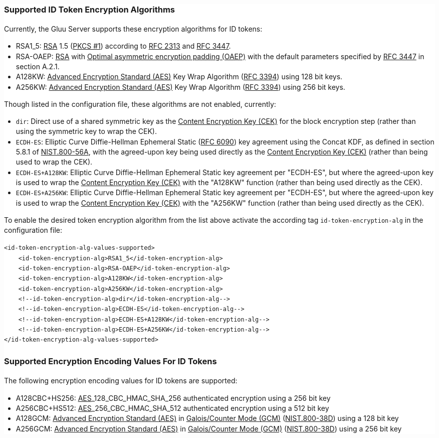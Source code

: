 ### Supported ID Token Encryption Algorithms

Currently, the Gluu Server supports these encryption algorithms for
ID tokens:

* RSA1_5: [RSA][rsa] 1.5 ([PKCS #1][pkcs1]) according to [RFC 2313][rfc2313] and [RFC 3447][rfc3447].
* RSA-OAEP: [RSA][rsa] with [Optimal asymmetric encryption padding (OAEP)][oaep] with the default parameters specified by [RFC 3447][rfc3447] in section A.2.1.
* A128KW: [Advanced Encryption Standard (AES)][aes] Key Wrap Algorithm ([RFC 3394][rfc3394]) using 128 bit keys.
* A256KW: [Advanced Encryption Standard (AES)][aes] Key Wrap Algorithm ([RFC 3394][rfc3394]) using 256 bit keys.

Though listed in the configuration file, these algorithms are not
enabled, currently:

* `dir`: Direct use of a shared symmetric key as the [Content Encryption Key (CEK)][glossary-of-cryptographic-keys] for the block encryption step (rather than using the symmetric key to wrap the CEK).
* `ECDH-ES`: Elliptic Curve Diffie-Hellman Ephemeral Static ([RFC 6090][rfc6090]) key agreement using the Concat KDF, as defined in section 5.8.1 of [NIST.800-56A][nist-SP800-56AR2], with the agreed-upon key being used directly as the [Content Encryption Key (CEK)][glossary-of-cryptographic-keys] (rather than being used to wrap the CEK).
* `ECDH-ES+A128KW`: Elliptic Curve Diffie-Hellman Ephemeral Static key agreement per "ECDH-ES", but where the agreed-upon key is used to wrap the [Content Encryption Key (CEK)][glossary-of-cryptographic-keys] with the "A128KW" function (rather than being used directly as the CEK).
* `ECDH-ES+A256KW`: Elliptic Curve Diffie-Hellman Ephemeral Static key agreement per "ECDH-ES", but where the agreed-upon key is used to wrap the [Content Encryption Key (CEK)][glossary-of-cryptographic-keys] with the "A256KW" function (rather than being used directly as the CEK).

To enable the desired token encryption algorithm from the list above
activate the according tag `id-token-encryption-alg` in the
configuration file:

```
<id-token-encryption-alg-values-supported>
    <id-token-encryption-alg>RSA1_5</id-token-encryption-alg>
    <id-token-encryption-alg>RSA-OAEP</id-token-encryption-alg>
    <id-token-encryption-alg>A128KW</id-token-encryption-alg>
    <id-token-encryption-alg>A256KW</id-token-encryption-alg>
    <!--id-token-encryption-alg>dir</id-token-encryption-alg-->
    <!--id-token-encryption-alg>ECDH-ES</id-token-encryption-alg-->
    <!--id-token-encryption-alg>ECDH-ES+A128KW</id-token-encryption-alg-->
    <!--id-token-encryption-alg>ECDH-ES+A256KW</id-token-encryption-alg-->
</id-token-encryption-alg-values-supported>

```

### Supported Encryption Encoding Values For ID Tokens

The following encryption encoding values for ID tokens are supported:

* A128CBC+HS256: [AES][aes]_128_CBC_HMAC_SHA_256 authenticated encryption using a 256 bit key
* A256CBC+HS512: [AES][aes]_256_CBC_HMAC_SHA_512 authenticated encryption using a 512 bit key
* A128GCM: [Advanced Encryption Standard (AES)][aes] in [Galois/Counter Mode (GCM)][gcm] ([NIST.800-38D][nist-SP800-38D]) using a 128 bit key
* A256GCM: [Advanced Encryption Standard (AES)][aes] in [Galois/Counter Mode (GCM)][gcm] ([NIST.800-38D][nist-SP800-38D]) using a 256 bit key


[adfs-msdn]: https://msdn.microsoft.com/en-us/library/bb897402.aspx "Active Directory Federation Services (ADFS), MSDN"
[adfs-wikipedia]: https://en.wikipedia.org/wiki/Active_Directory_Federation_Services "Active Directory Federation Services (ADFS), Wikipedia"
[aes]: https://en.wikipedia.org/wiki/Advanced_Encryption_Standard "Advanced Encryption Standard (AES), Wikipedia"
[dos]: https://en.wikipedia.org/wiki/Denial-of-service_attack "Denial-of-service attack (DOS), Wikipedia"
[ecdsa]: https://en.wikipedia.org/wiki/Elliptic_Curve_Digital_Signature_Algorithm "Elliptic Curve Digital Signature Algorithm (ECDSA), Wikipedia"
[glossary-of-cryptographic-keys]: https://en.wikipedia.org/wiki/Glossary_of_cryptographic_keys "Glossary of cryptographic keys"
[glue-server-ldap-namespace]: ../ldap-namespace/ "LDAP Namespace"
[gcm]: https://en.wikipedia.org/wiki/Galois/Counter_Mode "Galois/Counter Mode (GCM), Wikipedia"
[hmac]: https://en.wikipedia.org/wiki/Hash-based_message_authentication_code "Hash-based message authentication code (HMAC), Wikipedia"
[ietf-amr]: https://tools.ietf.org/html/draft-jones-oauth-amr-values-00 "Authentication Method Reference Values, draft-jones-oauth-amr-values-00, IETF"
[ietf-jwk]: https://tools.ietf.org/html/draft-ietf-oauth-jwt-bearer-12 "JSON Web Token (JWT) Profile for OAuth 2.0 Client Authentication and Authorization Grants, IETF draft"
[iframe]: https://en.wikipedia.org/wiki/HTML_element#Frames "HTML element: iframe, Wikipedia"
[inum]: https://en.wikipedia.org/wiki/INum_Initiative "INum Initiative, Wikipedia"
[json]: https://en.wikipedia.org/wiki/JSON "JSON, Wikipedia"
[jwk]: https://tools.ietf.org/html/rfc7517 "JSON Web Key (JWK), Internet Engineering Task Force (IETF), RFC 7517"
[ldap]: https://en.wikipedia.org/wiki/Lightweight_Directory_Access_Protocol "Lightweight Directory Access Protocol (LDAP), Wikipedia"
[nist-SP800-38D]: http://csrc.nist.gov/publications/nistpubs/800-38D/SP-800-38D.pdf "Recommendation for Block Cipher Modes of Operation: Galois/Counter Mode (GCM) and GMAC, National Institute of Standards and Technology (NIST), 2007"
[nist-SP800-56AR2]: http://nvlpubs.nist.gov/nistpubs/SpecialPublications/NIST.SP.800-56Ar2.pdf "Recommendation for Pair-Wise Key Establishment Schemes Using Discrete Logarithm Cryptography, Revision 2, National Institute of Standards and Technology (NIST), 2013"
[oaep]: https://en.wikipedia.org/wiki/Optimal_asymmetric_encryption_padding "Optimal asymmetric encryption padding (OAEP), Wikipedia"
[oauth2]: https://en.wikipedia.org/wiki/OAuth#OAuth_2.0 "OAuth 2.0, Wikipedia"
[openid]: https://en.wikipedia.org/wiki/OpenID "OpenID, Wikipedia"
[openid-core]: http://openid.net/specs/openid-connect-core-1_0.html "OpenID Connect Core 1.0"
[oxwiki-authorization]: http://ox.gluu.org/doku.php?id=oxauth:authorizationcodegrant "OX wiki, Authorization Code Grant"
[oxwiki-authorization-implicit]: http://ox.gluu.org/doku.php?id=oxauth:implicitgrant "OX wiki, Implicit Grant"
[oxwiki-authorization-client-credentials]: http://ox.gluu.org/doku.php?id=oxauth:clientcredentialsgrant "OX wiki, Client Credentials Grant"
[pkcs1]: https://en.wikipedia.org/wiki/PKCS_1 "Public-Key Cryptography Standards (PKCS) #1, Wikipedia"
[rest]: https://en.wikipedia.org/wiki/Representational_state_transfer "Representational State Transfer (REST), Wikipedia"
[rfc2313]: https://tools.ietf.org/html/rfc2313 "RFC 2313: Public-Key Cryptography Standards (PKCS #1): RSA Encryption Version 1.5, IETF"
[rfc3394]: https://tools.ietf.org/html/rfc3394 "RFC 3394: Advanced Encryption Standard (AES) Key Wrap Algorithm, IETF"
[rfc3447]: https://tools.ietf.org/html/rfc3447 "RFC 3447: Public-Key Cryptography Standards (PKCS) #1: RSA Cryptography, Specifications Version 2.1, IETF"
[rfc6090]: https://tools.ietf.org/html/rfc6090 "RFC 6090: Fundamental Elliptic Curve Cryptography Algorithms, IETF"
[rfc6749]: https://tools.ietf.org/html/rfc6749 "RFC 6749: The OAuth 2.0 Authorization Framework, IETF"
[rsa]: https://en.wikipedia.org/wiki/RSA_%28cryptosystem%29 "RSA (cryptosystem), Wikipedia"
[rsassa]: https://tools.ietf.org/html/draft-ietf-jose-json-web-algorithms-14#page-12 "Digital Signature with RSASSA-PKCS1-V1_5, in JSON Web Algorithms (JWA), draft-ietf-jose-json-web-algorithms-14, July 2013"
[saml]: https://en.wikipedia.org/wiki/Security_Assertion_Markup_Language "Security Assertion Markup Language (SAML), Wikipedia"
[sha2]: https://en.wikipedia.org/wiki/SHA-2 "Secure Hash Algorithm (SHA) SHA-2 familiy, Wikipedia"
[sso]: https://en.wikipedia.org/wiki/Single_sign-on "Single sign-on, Wikipedia"
[uma]: https://de.wikipedia.org/wiki/User-Managed_Access "User-Managed Access (UMA), Wikipedia"
[xml]: https://en.wikipedia.org/wiki/XML "XML, Wikipedia"